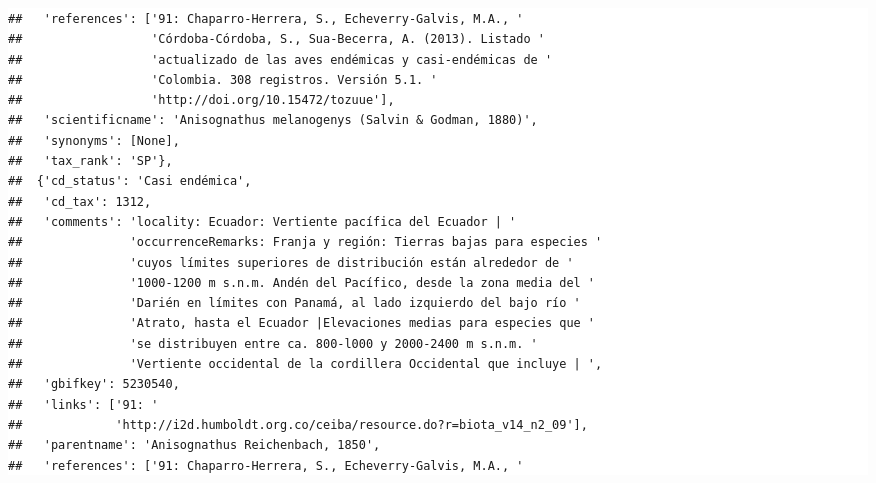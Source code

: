     ##   'references': ['91: Chaparro-Herrera, S., Echeverry-Galvis, M.A., '
    ##                  'Córdoba-Córdoba, S., Sua-Becerra, A. (2013). Listado '
    ##                  'actualizado de las aves endémicas y casi-endémicas de '
    ##                  'Colombia. 308 registros. Versión 5.1. '
    ##                  'http://doi.org/10.15472/tozuue'],
    ##   'scientificname': 'Anisognathus melanogenys (Salvin & Godman, 1880)',
    ##   'synonyms': [None],
    ##   'tax_rank': 'SP'},
    ##  {'cd_status': 'Casi endémica',
    ##   'cd_tax': 1312,
    ##   'comments': 'locality: Ecuador: Vertiente pacífica del Ecuador | '
    ##               'occurrenceRemarks: Franja y región: Tierras bajas para especies '
    ##               'cuyos límites superiores de distribución están alrededor de '
    ##               '1000-1200 m s.n.m. Andén del Pacífico, desde la zona media del '
    ##               'Darién en límites con Panamá, al lado izquierdo del bajo río '
    ##               'Atrato, hasta el Ecuador |Elevaciones medias para especies que '
    ##               'se distribuyen entre ca. 800-l000 y 2000-2400 m s.n.m. '
    ##               'Vertiente occidental de la cordillera Occidental que incluye | ',
    ##   'gbifkey': 5230540,
    ##   'links': ['91: '
    ##             'http://i2d.humboldt.org.co/ceiba/resource.do?r=biota_v14_n2_09'],
    ##   'parentname': 'Anisognathus Reichenbach, 1850',
    ##   'references': ['91: Chaparro-Herrera, S., Echeverry-Galvis, M.A., '
